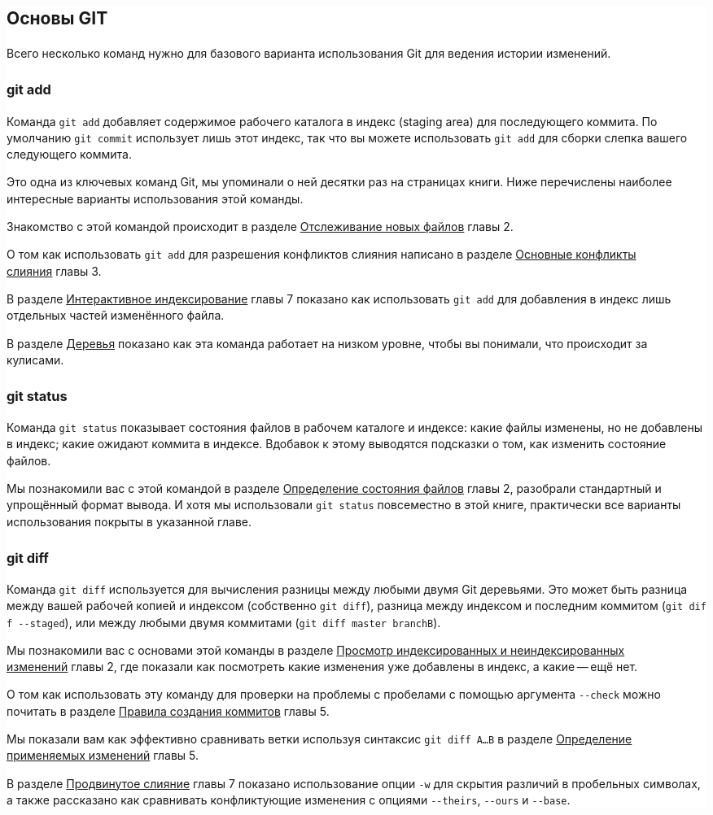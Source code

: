## Основы GIT

Всего несколько команд нужно для базового варианта использования Git для ведения истории изменений.

### git add

Команда `git add` добавляет содержимое рабочего каталога в индекс (staging area) для последующего коммита. По умолчанию `git commit` использует лишь этот индекс, так что вы можете использовать `git add` для сборки слепка вашего следующего коммита.

Это одна из ключевых команд Git, мы упоминали о ней десятки раз на страницах книги. Ниже перечислены наиболее интересные варианты использования этой команды.

Знакомство с этой командой происходит в разделе [Отслеживание новых файлов](https://git-scm.com/book/ru/v2/ch00/r_tracking_files) главы 2.

О том как использовать `git add` для разрешения конфликтов слияния написано в разделе [Основные конфликты слияния](https://git-scm.com/book/ru/v2/ch00/r_basic_merge_conflicts) главы 3.

В разделе [Интерактивное индексирование](https://git-scm.com/book/ru/v2/ch00/r_interactive_staging) главы 7 показано как использовать `git add` для добавления в индекс лишь отдельных частей изменённого файла.

В разделе [Деревья](https://git-scm.com/book/ru/v2/ch00/r_tree_objects) показано как эта команда работает на низком уровне, чтобы вы понимали, что происходит за кулисами.

### git status

Команда `git status` показывает состояния файлов в рабочем каталоге и индексе: какие файлы изменены, но не добавлены в индекс; какие ожидают коммита в индексе. Вдобавок к этому выводятся подсказки о том, как изменить состояние файлов.

Мы познакомили вас с этой командой в разделе [Определение состояния файлов](https://git-scm.com/book/ru/v2/ch00/r_checking_status) главы 2, разобрали стандартный и упрощённый формат вывода. И хотя мы использовали `git status` повсеместно в этой книге, практически все варианты использования покрыты в указанной главе.

### git diff

Команда `git diff` используется для вычисления разницы между любыми двумя Git деревьями. Это может быть разница между вашей рабочей копией и индексом (собственно `git diff`), разница между индексом и последним коммитом (`git diff --staged`), или между любыми двумя коммитами (`git diff master branchB`).

Мы познакомили вас с основами этой команды в разделе [Просмотр индексированных и неиндексированных изменений](https://git-scm.com/book/ru/v2/ch00/r_git_diff_staged) главы 2, где показали как посмотреть какие изменения уже добавлены в индекс, а какие — ещё нет.

О том как использовать эту команду для проверки на проблемы с пробелами с помощью аргумента `--check` можно почитать в разделе [Правила создания коммитов](https://git-scm.com/book/ru/v2/ch00/r_commit_guidelines) главы 5.

Мы показали вам как эффективно сравнивать ветки используя синтаксис `git diff A…​B` в разделе [Определение применяемых изменений](https://git-scm.com/book/ru/v2/ch00/r_what_is_introduced) главы 5.

В разделе [Продвинутое слияние](https://git-scm.com/book/ru/v2/ch00/r_advanced_merging) главы 7 показано использование опции `-w` для скрытия различий в пробельных символах, а также рассказано как сравнивать конфликтующие изменения с опциями `--theirs`, `--ours` и `--base`.
